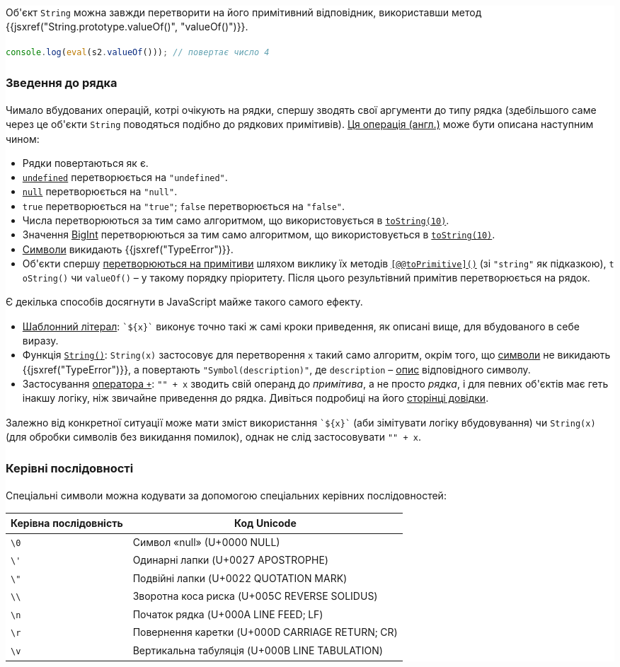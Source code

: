 Об'єкт `String` можна завжди перетворити на його примітивний відповідник, використавши метод {{jsxref("String.prototype.valueOf()", "valueOf()")}}.

```js
console.log(eval(s2.valueOf())); // повертає число 4
```

### Зведення до рядка

Чимало вбудованих операцій, котрі очікують на рядки, спершу зводять свої аргументи до типу рядка (здебільшого саме через це об'єкти `String` поводяться подібно до рядкових примітивів). [Ця операція (англ.)](https://tc39.es/ecma262/#sec-tostring) може бути описана наступним чином:

- Рядки повертаються як є.
- [`undefined`](/uk/docs/Web/JavaScript/Reference/Global_Objects/undefined) перетворюється на `"undefined"`.
- [`null`](/uk/docs/Web/JavaScript/Reference/Operators/null) перетворюється на `"null"`.
- `true` перетворюється на `"true"`; `false` перетворюється на `"false"`.
- Числа перетворюються за тим само алгоритмом, що використовується в [`toString(10)`](/uk/docs/Web/JavaScript/Reference/Global_Objects/Number/toString).
- Значення [BigInt](/uk/docs/Web/JavaScript/Reference/Global_Objects/BigInt) перетворюються за тим само алгоритмом, що використовується в [`toString(10)`](/uk/docs/Web/JavaScript/Reference/Global_Objects/BigInt/toString).
- [Символи](/uk/docs/Web/JavaScript/Reference/Global_Objects/Symbol) викидають {{jsxref("TypeError")}}.
- Об'єкти спершу [перетворюються на примітиви](/uk/docs/Web/JavaScript/Data_structures#zvedennia-do-prymityva) шляхом виклику їх методів [`[@@toPrimitive]()`](/uk/docs/Web/JavaScript/Reference/Global_Objects/Symbol/toPrimitive) (зі `"string"` як підказкою), `toString()` чи `valueOf()` – у такому порядку пріоритету. Після цього результівний примітив перетворюється на рядок.

Є декілька способів досягнути в JavaScript майже такого самого ефекту.

- [Шаблонний літерал](/uk/docs/Web/JavaScript/Reference/Template_literals): `` `${x}` `` виконує точно такі ж самі кроки приведення, як описані вище, для вбудованого в себе виразу.
- Функція [`String()`](/uk/docs/Web/JavaScript/Reference/Global_Objects/String/String): `String(x)` застосовує для перетворення `x` такий само алгоритм, окрім того, що [символи](/uk/docs/Web/JavaScript/Reference/Global_Objects/Symbol) не викидають {{jsxref("TypeError")}}, а повертають `"Symbol(description)"`, де `description` – [опис](/uk/docs/Web/JavaScript/Reference/Global_Objects/Symbol/description) відповідного символу.
- Застосування [оператора `+`](/uk/docs/Web/JavaScript/Reference/Operators/Addition): `"" + x` зводить свій операнд до _примітива_, а не просто _рядка_, і для певних об'єктів має геть інакшу логіку, ніж звичайне приведення до рядка. Дивіться подробиці на його [сторінці довідки](/uk/docs/Web/JavaScript/Reference/Operators/Addition).

Залежно від конкретної ситуації може мати зміст використання `` `${x}` `` (аби зімітувати логіку вбудовування) чи `String(x)` (для обробки символів без викидання помилок), однак не слід застосовувати `"" + x`.

### Керівні послідовності

Спеціальні символи можна кодувати за допомогою спеціальних керівних послідовностей:

| Керівна послідовність                                                                                                                                                 | Код Unicode                                                                                                                  |
| --------------------------------------------------------------------------------------------------------------------------------------------------------------------- | ---------------------------------------------------------------------------------------------------------------------------- |
| `\0`                                                                                                                                                                  | Символ «null» (U+0000 NULL)                                                                                                  |
| `\'`                                                                                                                                                                  | Одинарні лапки (U+0027 APOSTROPHE)                                                                                           |
| `\"`                                                                                                                                                                  | Подвійні лапки (U+0022 QUOTATION MARK)                                                                                       |
| `\\`                                                                                                                                                                  | Зворотна коса риска (U+005C REVERSE SOLIDUS)                                                                                 |
| `\n`                                                                                                                                                                  | Початок рядка (U+000A LINE FEED; LF)                                                                                         |
| `\r`                                                                                                                                                                  | Повернення каретки (U+000D CARRIAGE RETURN; CR)                                                                              |
| `\v`                                                                                                                                                                  | Вертикальна табуляція (U+000B LINE TABULATION)                                                                               |